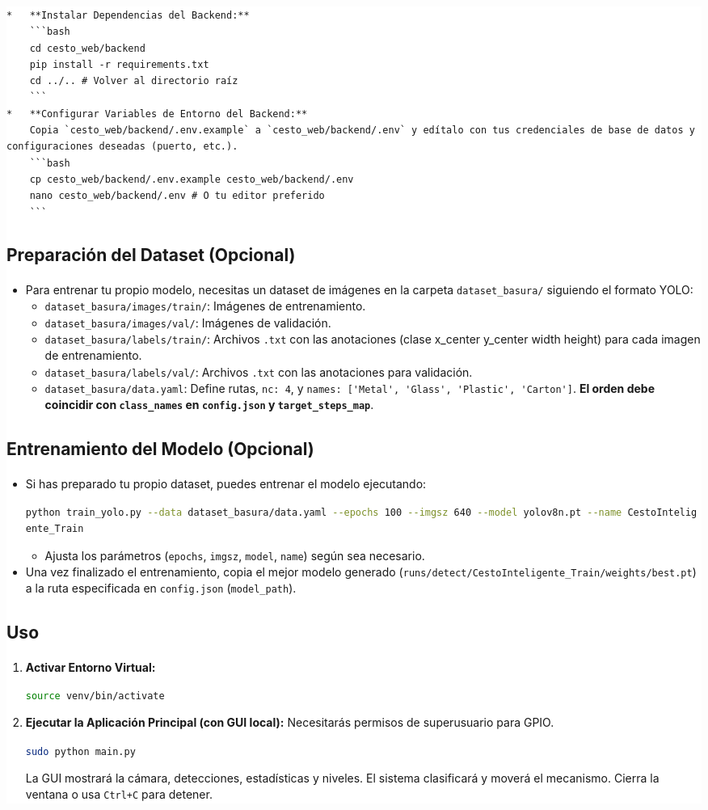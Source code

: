     *   **Instalar Dependencias del Backend:**
        ```bash
        cd cesto_web/backend
        pip install -r requirements.txt
        cd ../.. # Volver al directorio raíz
        ```
    *   **Configurar Variables de Entorno del Backend:**
        Copia `cesto_web/backend/.env.example` a `cesto_web/backend/.env` y edítalo con tus credenciales de base de datos y configuraciones deseadas (puerto, etc.).
        ```bash
        cp cesto_web/backend/.env.example cesto_web/backend/.env
        nano cesto_web/backend/.env # O tu editor preferido
        ```

## Preparación del Dataset (Opcional)

* Para entrenar tu propio modelo, necesitas un dataset de imágenes en la carpeta `dataset_basura/` siguiendo el formato YOLO:
    * `dataset_basura/images/train/`: Imágenes de entrenamiento.
    * `dataset_basura/images/val/`: Imágenes de validación.
    * `dataset_basura/labels/train/`: Archivos `.txt` con las anotaciones (clase x_center y_center width height) para cada imagen de entrenamiento.
    * `dataset_basura/labels/val/`: Archivos `.txt` con las anotaciones para validación.
    * `dataset_basura/data.yaml`: Define rutas, `nc: 4`, y `names: ['Metal', 'Glass', 'Plastic', 'Carton']`. **El orden debe coincidir con `class_names` en `config.json` y `target_steps_map`**.

## Entrenamiento del Modelo (Opcional)

* Si has preparado tu propio dataset, puedes entrenar el modelo ejecutando:
    ```bash
    python train_yolo.py --data dataset_basura/data.yaml --epochs 100 --imgsz 640 --model yolov8n.pt --name CestoInteligente_Train
    ```
    * Ajusta los parámetros (`epochs`, `imgsz`, `model`, `name`) según sea necesario.
* Una vez finalizado el entrenamiento, copia el mejor modelo generado (`runs/detect/CestoInteligente_Train/weights/best.pt`) a la ruta especificada en `config.json` (`model_path`).

## Uso

1.  **Activar Entorno Virtual:**
    ```bash
    source venv/bin/activate
    ```
2.  **Ejecutar la Aplicación Principal (con GUI local):**
    Necesitarás permisos de superusuario para GPIO.
    ```bash
    sudo python main.py
    ```
    La GUI mostrará la cámara, detecciones, estadísticas y niveles. El sistema clasificará y moverá el mecanismo. Cierra la ventana o usa `Ctrl+C` para detener.

